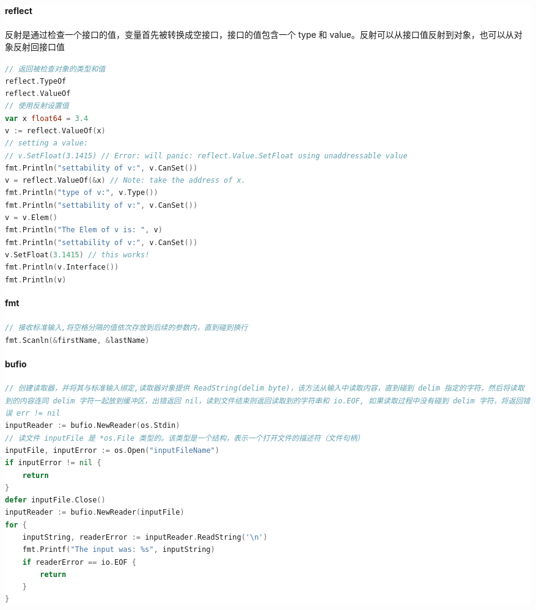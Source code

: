 #### reflect

反射是通过检查一个接口的值，变量首先被转换成空接口，接口的值包含一个 type 和 value。反射可以从接口值反射到对象，也可以从对象反射回接口值

```go
// 返回被检查对象的类型和值
reflect.TypeOf
reflect.ValueOf
// 使用反射设置值
var x float64 = 3.4
v := reflect.ValueOf(x)
// setting a value:
// v.SetFloat(3.1415) // Error: will panic: reflect.Value.SetFloat using unaddressable value
fmt.Println("settability of v:", v.CanSet())
v = reflect.ValueOf(&x) // Note: take the address of x.
fmt.Println("type of v:", v.Type())
fmt.Println("settability of v:", v.CanSet())
v = v.Elem()
fmt.Println("The Elem of v is: ", v)
fmt.Println("settability of v:", v.CanSet())
v.SetFloat(3.1415) // this works!
fmt.Println(v.Interface())
fmt.Println(v)
```

#### fmt

```go
// 接收标准输入,将空格分隔的值依次存放到后续的参数内，直到碰到换行
fmt.Scanln(&firstName, &lastName)
```

#### bufio

```go
// 创建读取器，并将其与标准输入绑定,读取器对象提供 ReadString(delim byte)，该方法从输入中读取内容，直到碰到 delim 指定的字符，然后将读取到的内容连同 delim 字符一起放到缓冲区，出错返回 nil，读到文件结束则返回读取到的字符串和 io.EOF, 如果读取过程中没有碰到 delim 字符，将返回错误 err != nil
inputReader := bufio.NewReader(os.Stdin)
// 读文件 inputFile 是 *os.File 类型的。该类型是一个结构，表示一个打开文件的描述符（文件句柄）
inputFile, inputError := os.Open("inputFileName")
if inputError != nil {
    return
}
defer inputFile.Close()
inputReader := bufio.NewReader(inputFile)
for {
    inputString, readerError := inputReader.ReadString('\n')
    fmt.Printf("The input was: %s", inputString)
    if readerError == io.EOF {
        return
    }
}
```
